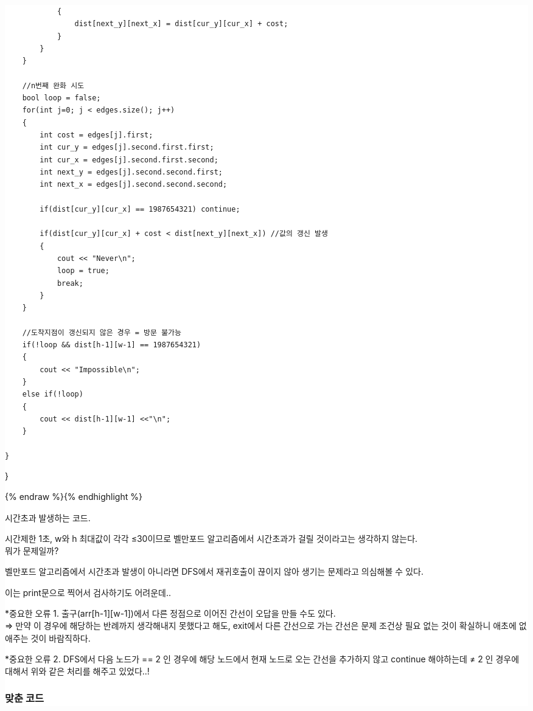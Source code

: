 				{
					dist[next_y][next_x] = dist[cur_y][cur_x] + cost;
				}
			}
		}

		//n번째 완화 시도
		bool loop = false;
		for(int j=0; j < edges.size(); j++)
		{
			int cost = edges[j].first;
			int cur_y = edges[j].second.first.first;
			int cur_x = edges[j].second.first.second;
			int next_y = edges[j].second.second.first;
			int next_x = edges[j].second.second.second;

			if(dist[cur_y][cur_x] == 1987654321) continue;

			if(dist[cur_y][cur_x] + cost < dist[next_y][next_x]) //값의 갱신 발생
			{
				cout << "Never\n";
				loop = true;
				break;
			}
		}

		//도착지점이 갱신되지 않은 경우 = 방문 불가능
		if(!loop && dist[h-1][w-1] == 1987654321)
		{
			cout << "Impossible\n";
		}
		else if(!loop)
		{
			cout << dist[h-1][w-1] <<"\n";
		}

	}
}

{% endraw %}{% endhighlight %}

시간초과 발생하는 코드. 

시간제한 1초, w와 h 최대값이 각각 ≤30이므로 벨만포드 알고리즘에서 시간초과가 걸릴 것이라고는 생각하지 않는다.  
뭐가 문제일까?  

벨만포드 알고리즘에서 시간초과 발생이 아니라면 DFS에서 재귀호출이 끊이지 않아 생기는 문제라고 의심해볼 수 있다.

이는 print문으로 찍어서 검사하기도 어려운데..

*중요한 오류 1. 출구(arr[h-1][w-1])에서 다른 정점으로 이어진 간선이 오답을 만들 수도 있다.  
⇒ 만약 이 경우에 해당하는 반례까지 생각해내지 못했다고 해도, exit에서 다른 간선으로 가는 간선은 문제 조건상 필요 없는 것이 확실하니 애초에 없애주는 것이 바람직하다.  

*중요한 오류 2. DFS에서 다음 노드가 == 2 인 경우에 해당 노드에서 현재 노드로 오는 간선을 추가하지 않고 continue 해야하는데 ≠ 2 인 경우에 대해서 위와 같은 처리를 해주고 있었다..!

### 맞춘 코드
